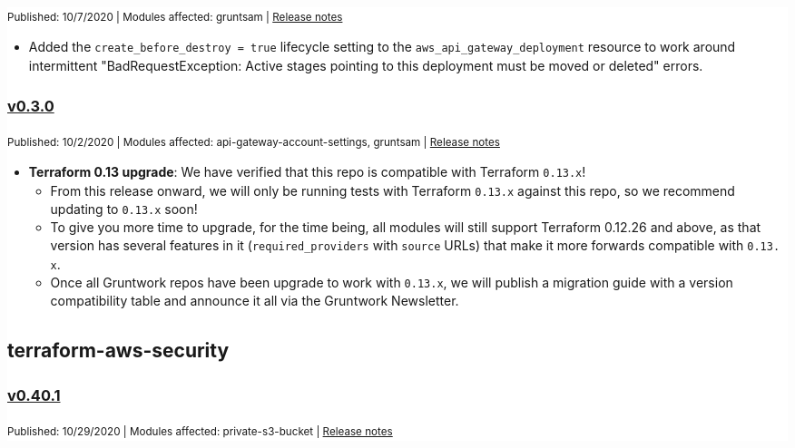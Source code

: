 <p style={{marginTop: "-20px", marginBottom: "10px"}}>
  <small>Published: 10/7/2020 | Modules affected: gruntsam | <a href="https://github.com/gruntwork-io/terraform-aws-sam/releases/tag/v0.3.1">Release notes</a></small>
</p>

<div style={{"overflow":"hidden","textOverflow":"ellipsis","display":"-webkit-box","WebkitLineClamp":10,"lineClamp":10,"WebkitBoxOrient":"vertical"}}>

  

- Added the `create_before_destroy = true` lifecycle setting to the `aws_api_gateway_deployment` resource to work around intermittent "BadRequestException: Active stages pointing to this deployment must be moved or deleted" errors.



</div>


### [v0.3.0](https://github.com/gruntwork-io/terraform-aws-sam/releases/tag/v0.3.0)

<p style={{marginTop: "-20px", marginBottom: "10px"}}>
  <small>Published: 10/2/2020 | Modules affected: api-gateway-account-settings, gruntsam | <a href="https://github.com/gruntwork-io/terraform-aws-sam/releases/tag/v0.3.0">Release notes</a></small>
</p>

<div style={{"overflow":"hidden","textOverflow":"ellipsis","display":"-webkit-box","WebkitLineClamp":10,"lineClamp":10,"WebkitBoxOrient":"vertical"}}>

  

- **Terraform 0.13 upgrade**: We have verified that this repo is compatible with Terraform `0.13.x`! 
    - From this release onward, we will only be running tests with Terraform `0.13.x` against this repo, so we recommend updating to `0.13.x` soon! 
    - To give you more time to upgrade, for the time being, all modules will still support Terraform 0.12.26 and above, as that version has several features in it (`required_providers` with `source` URLs) that make it more forwards compatible with `0.13.x`. 
    - Once all Gruntwork repos have been upgrade to work with `0.13.x`, we will publish a migration guide with a version compatibility table and announce it all via the Gruntwork Newsletter.





</div>



## terraform-aws-security


### [v0.40.1](https://github.com/gruntwork-io/terraform-aws-security/releases/tag/v0.40.1)

<p style={{marginTop: "-20px", marginBottom: "10px"}}>
  <small>Published: 10/29/2020 | Modules affected: private-s3-bucket | <a href="https://github.com/gruntwork-io/terraform-aws-security/releases/tag/v0.40.1">Release notes</a></small>
</p>
